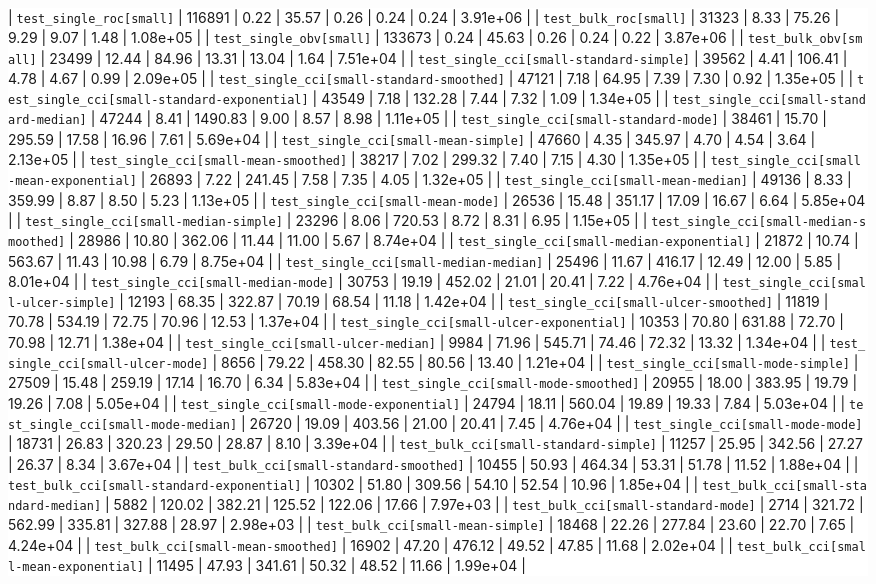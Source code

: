 | `test_single_roc[small]` | 116891 | 0.22 | 35.57 | 0.26 | 0.24 | 0.24 | 3.91e+06 |
| `test_bulk_roc[small]` | 31323 | 8.33 | 75.26 | 9.29 | 9.07 | 1.48 | 1.08e+05 |
| `test_single_obv[small]` | 133673 | 0.24 | 45.63 | 0.26 | 0.24 | 0.22 | 3.87e+06 |
| `test_bulk_obv[small]` | 23499 | 12.44 | 84.96 | 13.31 | 13.04 | 1.64 | 7.51e+04 |
| `test_single_cci[small-standard-simple]` | 39562 | 4.41 | 106.41 | 4.78 | 4.67 | 0.99 | 2.09e+05 |
| `test_single_cci[small-standard-smoothed]` | 47121 | 7.18 | 64.95 | 7.39 | 7.30 | 0.92 | 1.35e+05 |
| `test_single_cci[small-standard-exponential]` | 43549 | 7.18 | 132.28 | 7.44 | 7.32 | 1.09 | 1.34e+05 |
| `test_single_cci[small-standard-median]` | 47244 | 8.41 | 1490.83 | 9.00 | 8.57 | 8.98 | 1.11e+05 |
| `test_single_cci[small-standard-mode]` | 38461 | 15.70 | 295.59 | 17.58 | 16.96 | 7.61 | 5.69e+04 |
| `test_single_cci[small-mean-simple]` | 47660 | 4.35 | 345.97 | 4.70 | 4.54 | 3.64 | 2.13e+05 |
| `test_single_cci[small-mean-smoothed]` | 38217 | 7.02 | 299.32 | 7.40 | 7.15 | 4.30 | 1.35e+05 |
| `test_single_cci[small-mean-exponential]` | 26893 | 7.22 | 241.45 | 7.58 | 7.35 | 4.05 | 1.32e+05 |
| `test_single_cci[small-mean-median]` | 49136 | 8.33 | 359.99 | 8.87 | 8.50 | 5.23 | 1.13e+05 |
| `test_single_cci[small-mean-mode]` | 26536 | 15.48 | 351.17 | 17.09 | 16.67 | 6.64 | 5.85e+04 |
| `test_single_cci[small-median-simple]` | 23296 | 8.06 | 720.53 | 8.72 | 8.31 | 6.95 | 1.15e+05 |
| `test_single_cci[small-median-smoothed]` | 28986 | 10.80 | 362.06 | 11.44 | 11.00 | 5.67 | 8.74e+04 |
| `test_single_cci[small-median-exponential]` | 21872 | 10.74 | 563.67 | 11.43 | 10.98 | 6.79 | 8.75e+04 |
| `test_single_cci[small-median-median]` | 25496 | 11.67 | 416.17 | 12.49 | 12.00 | 5.85 | 8.01e+04 |
| `test_single_cci[small-median-mode]` | 30753 | 19.19 | 452.02 | 21.01 | 20.41 | 7.22 | 4.76e+04 |
| `test_single_cci[small-ulcer-simple]` | 12193 | 68.35 | 322.87 | 70.19 | 68.54 | 11.18 | 1.42e+04 |
| `test_single_cci[small-ulcer-smoothed]` | 11819 | 70.78 | 534.19 | 72.75 | 70.96 | 12.53 | 1.37e+04 |
| `test_single_cci[small-ulcer-exponential]` | 10353 | 70.80 | 631.88 | 72.70 | 70.98 | 12.71 | 1.38e+04 |
| `test_single_cci[small-ulcer-median]` | 9984 | 71.96 | 545.71 | 74.46 | 72.32 | 13.32 | 1.34e+04 |
| `test_single_cci[small-ulcer-mode]` | 8656 | 79.22 | 458.30 | 82.55 | 80.56 | 13.40 | 1.21e+04 |
| `test_single_cci[small-mode-simple]` | 27509 | 15.48 | 259.19 | 17.14 | 16.70 | 6.34 | 5.83e+04 |
| `test_single_cci[small-mode-smoothed]` | 20955 | 18.00 | 383.95 | 19.79 | 19.26 | 7.08 | 5.05e+04 |
| `test_single_cci[small-mode-exponential]` | 24794 | 18.11 | 560.04 | 19.89 | 19.33 | 7.84 | 5.03e+04 |
| `test_single_cci[small-mode-median]` | 26720 | 19.09 | 403.56 | 21.00 | 20.41 | 7.45 | 4.76e+04 |
| `test_single_cci[small-mode-mode]` | 18731 | 26.83 | 320.23 | 29.50 | 28.87 | 8.10 | 3.39e+04 |
| `test_bulk_cci[small-standard-simple]` | 11257 | 25.95 | 342.56 | 27.27 | 26.37 | 8.34 | 3.67e+04 |
| `test_bulk_cci[small-standard-smoothed]` | 10455 | 50.93 | 464.34 | 53.31 | 51.78 | 11.52 | 1.88e+04 |
| `test_bulk_cci[small-standard-exponential]` | 10302 | 51.80 | 309.56 | 54.10 | 52.54 | 10.96 | 1.85e+04 |
| `test_bulk_cci[small-standard-median]` | 5882 | 120.02 | 382.21 | 125.52 | 122.06 | 17.66 | 7.97e+03 |
| `test_bulk_cci[small-standard-mode]` | 2714 | 321.72 | 562.99 | 335.81 | 327.88 | 28.97 | 2.98e+03 |
| `test_bulk_cci[small-mean-simple]` | 18468 | 22.26 | 277.84 | 23.60 | 22.70 | 7.65 | 4.24e+04 |
| `test_bulk_cci[small-mean-smoothed]` | 16902 | 47.20 | 476.12 | 49.52 | 47.85 | 11.68 | 2.02e+04 |
| `test_bulk_cci[small-mean-exponential]` | 11495 | 47.93 | 341.61 | 50.32 | 48.52 | 11.66 | 1.99e+04 |